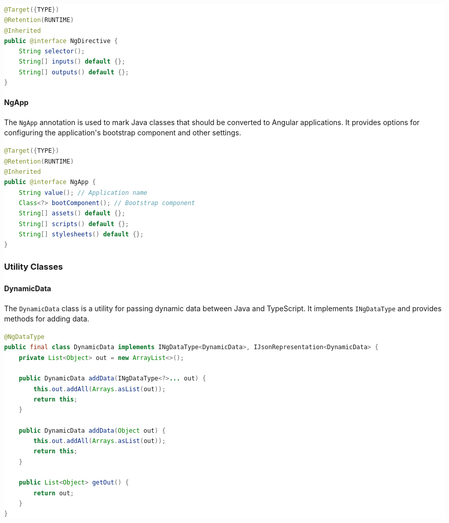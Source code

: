 ```java
@Target({TYPE})
@Retention(RUNTIME)
@Inherited
public @interface NgDirective {
    String selector();
    String[] inputs() default {};
    String[] outputs() default {};
}
```

#### NgApp

The `NgApp` annotation is used to mark Java classes that should be converted to Angular applications. It provides options for configuring the application's bootstrap component and other settings.

```java
@Target({TYPE})
@Retention(RUNTIME)
@Inherited
public @interface NgApp {
    String value(); // Application name
    Class<?> bootComponent(); // Bootstrap component
    String[] assets() default {};
    String[] scripts() default {};
    String[] stylesheets() default {};
}
```

### Utility Classes

#### DynamicData

The `DynamicData` class is a utility for passing dynamic data between Java and TypeScript. It implements `INgDataType` and provides methods for adding data.

```java
@NgDataType
public final class DynamicData implements INgDataType<DynamicData>, IJsonRepresentation<DynamicData> {
    private List<Object> out = new ArrayList<>();
    
    public DynamicData addData(INgDataType<?>... out) {
        this.out.addAll(Arrays.asList(out));
        return this;
    }
    
    public DynamicData addData(Object out) {
        this.out.addAll(Arrays.asList(out));
        return this;
    }
    
    public List<Object> getOut() {
        return out;
    }
}
```
